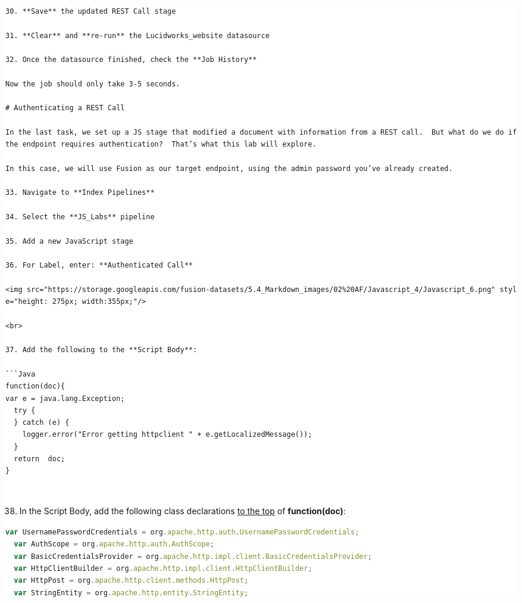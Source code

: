 ```
30. **Save** the updated REST Call stage

31. **Clear** and **re-run** the Lucidworks_website datasource

32. Once the datasource finished, check the **Job History**

Now the job should only take 3-5 seconds.

# Authenticating a REST Call

In the last task, we set up a JS stage that modified a document with information from a REST call.  But what do we do if the endpoint requires authentication?  That’s what this lab will explore.

In this case, we will use Fusion as our target endpoint, using the admin password you’ve already created.

33. Navigate to **Index Pipelines**

34. Select the **JS_Labs** pipeline

35. Add a new JavaScript stage

36. For Label, enter: **Authenticated Call**

<img src="https://storage.googleapis.com/fusion-datasets/5.4_Markdown_images/02%20AF/Javascript_4/Javascript_6.png" style="height: 275px; width:355px;"/>

<br>

37. Add the following to the **Script Body**:

```Java
function(doc){
var e = java.lang.Exception;
  try {
  } catch (e) {
    logger.error("Error getting httpclient " + e.getLocalizedMessage());
  }
  return  doc;
}
```

<br>


38. In the Script Body, add the following class declarations <u>to the top</u> of **function(doc)**:

```Javascript
var UsernamePasswordCredentials = org.apache.http.auth.UsernamePasswordCredentials;
  var AuthScope = org.apache.http.auth.AuthScope;
  var BasicCredentialsProvider = org.apache.http.impl.client.BasicCredentialsProvider;
  var HttpClientBuilder = org.apache.http.impl.client.HttpClientBuilder;
  var HttpPost = org.apache.http.client.methods.HttpPost;
  var StringEntity = org.apache.http.entity.StringEntity;
```
